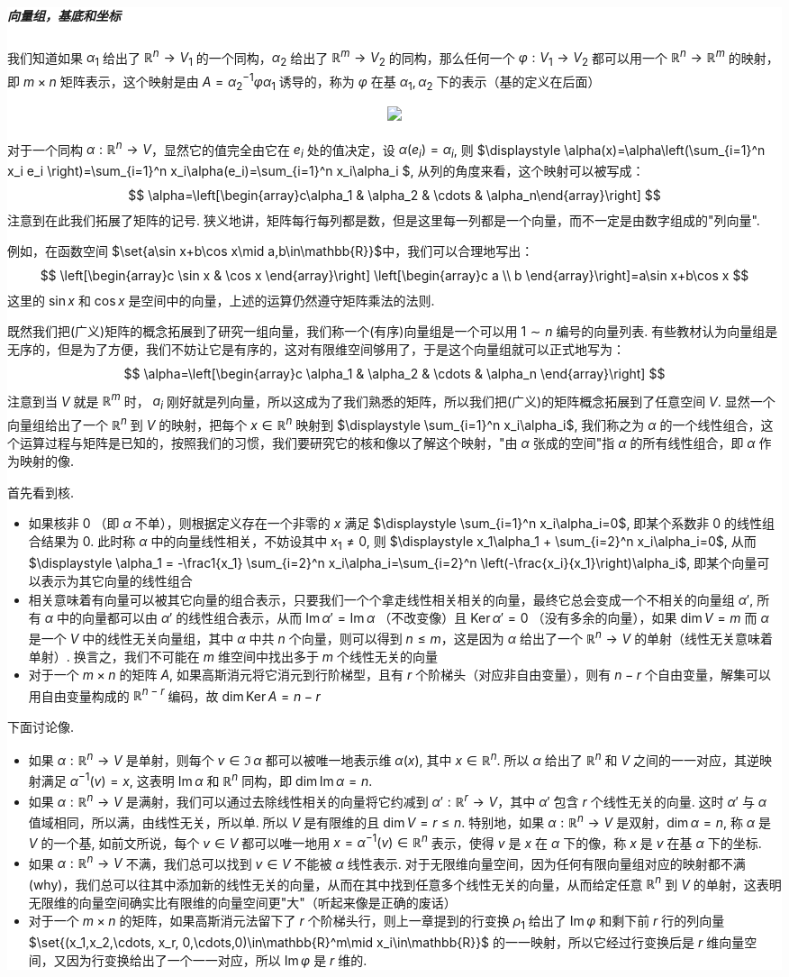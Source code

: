 ##### 向量组，基底和坐标

我们知道如果 $\alpha_1$ 给出了 $\mathbb{R}^n\to V_1$ 的一个同构，$\alpha_2$ 给出了 $\mathbb{R}^m\to V_2$ 的同构，那么任何一个 $\varphi: V_1\to V_2$ 都可以用一个 $\mathbb{R}^n\to \mathbb{R}^m$ 的映射，即 $m\times n$ 矩阵表示，这个映射是由 $A=\alpha_2^{-1}\varphi\alpha_1$ 诱导的，称为 $\varphi$ 在基 $\alpha_1,\alpha_2$ 下的表示（基的定义在后面）

<center><img src="https://gtj-10032.oss-cn-hangzhou.aliyuncs.com/images/3-1.svg"/></center>

对于一个同构 $\alpha:\mathbb{R}^n\to V$，显然它的值完全由它在 $e_i$ 处的值决定，设 $\alpha(e_i)=\alpha_i$, 则 $\displaystyle \alpha(x)=\alpha\left(\sum_{i=1}^n x_i e_i \right)=\sum_{i=1}^n x_i\alpha(e_i)=\sum_{i=1}^n x_i\alpha_i $, 从列的角度来看，这个映射可以被写成：
$$
\alpha=\left[\begin{array}c\alpha_1 & \alpha_2 & \cdots & \alpha_n\end{array}\right]
$$
注意到在此我们拓展了矩阵的记号. 狭义地讲，矩阵每行每列都是数，但是这里每一列都是一个向量，而不一定是由数字组成的"列向量".

例如，在函数空间 $\set{a\sin x+b\cos x\mid a,b\in\mathbb{R}}$中，我们可以合理地写出：
$$
\left[\begin{array}c \sin x & \cos x \end{array}\right]
\left[\begin{array}c a \\ b \end{array}\right]=a\sin x+b\cos x
$$
这里的 $\sin x$ 和 $\cos x$ 是空间中的向量，上述的运算仍然遵守矩阵乘法的法则.

既然我们把(广义)矩阵的概念拓展到了研究一组向量，我们称一个(有序)向量组是一个可以用 $1\sim n$ 编号的向量列表. 有些教材认为向量组是无序的，但是为了方便，我们不妨让它是有序的，这对有限维空间够用了，于是这个向量组就可以正式地写为：
$$
\alpha=\left[\begin{array}c \alpha_1 & \alpha_2 & \cdots & \alpha_n \end{array}\right]
$$
注意到当 $V$ 就是 $\mathbb{R}^m$ 时， $a_i$ 刚好就是列向量，所以这成为了我们熟悉的矩阵，所以我们把(广义)的矩阵概念拓展到了任意空间 $V$. 显然一个向量组给出了一个 $\mathbb{R}^n$ 到 $V$ 的映射，把每个 $x\in\mathbb{R}^n$ 映射到 $\displaystyle \sum_{i=1}^n x_i\alpha_i$, 我们称之为 $\alpha$ 的一个线性组合，这个运算过程与矩阵是已知的，按照我们的习惯，我们要研究它的核和像以了解这个映射，"由 $\alpha$ 张成的空间"指 $\alpha$ 的所有线性组合，即 $\alpha$ 作为映射的像.

首先看到核.

- 如果核非 $0$ （即 $\alpha$ 不单），则根据定义存在一个非零的 $x$ 满足 $\displaystyle \sum_{i=1}^n x_i\alpha_i=0$, 即某个系数非 $0$ 的线性组合结果为 $0$. 此时称 $\alpha$ 中的向量线性相关，不妨设其中 $x_1\ne 0$, 则 $\displaystyle x_1\alpha_1 + \sum_{i=2}^n x_i\alpha_i=0$, 从而 $\displaystyle \alpha_1 = -\frac1{x_1} \sum_{i=2}^n x_i\alpha_i=\sum_{i=2}^n \left(-\frac{x_i}{x_1}\right)\alpha_i$, 即某个向量可以表示为其它向量的线性组合
- 相关意味着有向量可以被其它向量的组合表示，只要我们一个个拿走线性相关相关的向量，最终它总会变成一个不相关的向量组 $\alpha'$, 所有 $\alpha$ 中的向量都可以由 $\alpha'$ 的线性组合表示，从而 $\operatorname{Im}\alpha'=\operatorname{Im}\alpha$ （不改变像）且 $\operatorname{Ker}\alpha'=0$ （没有多余的向量），如果 $\dim V=m$ 而 $\alpha$ 是一个 $V$ 中的线性无关向量组，其中 $\alpha$ 中共 $n$ 个向量，则可以得到 $n\le m$，这是因为 $\alpha$ 给出了一个 $\mathbb{R}^n\to V$ 的单射（线性无关意味着单射）. 换言之，我们不可能在 $m$ 维空间中找出多于 $m$ 个线性无关的向量
- 对于一个 $m\times n$ 的矩阵 $A$, 如果高斯消元将它消元到行阶梯型，且有 $r$ 个阶梯头（对应非自由变量），则有 $n-r$ 个自由变量，解集可以用自由变量构成的 $\mathbb{R}^{n-r}$ 编码，故 $\dim\operatorname{Ker}A=n-r$

下面讨论像.

- 如果 $\alpha:\mathbb{R}^n\to V$ 是单射，则每个 $v\in\operatorname{\Im}\alpha$ 都可以被唯一地表示维 $\alpha(x)$, 其中 $x\in\mathbb{R}^n$. 所以 $\alpha$ 给出了 $\mathbb{R}^n$ 和 $V$ 之间的一一对应，其逆映射满足 $\alpha^{-1}(v)=x$, 这表明 $\operatorname{Im}\alpha$ 和 $\mathbb{R}^n$ 同构，即 $\dim \operatorname{Im}\alpha=n$.
- 如果 $\alpha:\mathbb{R}^n\to V$ 是满射，我们可以通过去除线性相关的向量将它约减到 $\alpha':\mathbb{R}^r\to V$，其中 $\alpha'$ 包含 $r$ 个线性无关的向量. 这时 $\alpha'$ 与 $\alpha$ 值域相同，所以满，由线性无关，所以单. 所以 $V$ 是有限维的且 $\dim V=r\le n$. 特别地，如果 $\alpha:\mathbb{R}^n\to V$ 是双射，$\dim\alpha=n$, 称 $\alpha$ 是 $V$ 的一个基, 如前文所说，每个 $v\in V$ 都可以唯一地用 $x=\alpha^{-1}(v)\in\mathbb{R}^n$ 表示，使得 $v$ 是 $x$ 在 $\alpha$ 下的像，称 $x$ 是 $v$ 在基 $\alpha$ 下的坐标.
- 如果 $\alpha:\mathbb{R}^n\to V$ 不满，我们总可以找到 $v\in V$ 不能被 $\alpha$ 线性表示. 对于无限维向量空间，因为任何有限向量组对应的映射都不满(why)，我们总可以往其中添加新的线性无关的向量，从而在其中找到任意多个线性无关的向量，从而给定任意 $\mathbb{R}^n$ 到 $V$ 的单射，这表明无限维的向量空间确实比有限维的向量空间更"大"（听起来像是正确的废话）
- 对于一个 $m\times n$ 的矩阵，如果高斯消元法留下了 $r$ 个阶梯头行，则上一章提到的行变换 $\rho_1$ 给出了 $\operatorname{Im}\varphi$ 和剩下前 $r$ 行的列向量 $\set{(x_1,x_2,\cdots, x_r, 0,\cdots,0)\in\mathbb{R}^m\mid x_i\in\mathbb{R}}$ 的一一映射，所以它经过行变换后是 $r$ 维向量空间，又因为行变换给出了一个一一对应，所以 $\operatorname{Im}\varphi$ 是 $r$ 维的.
